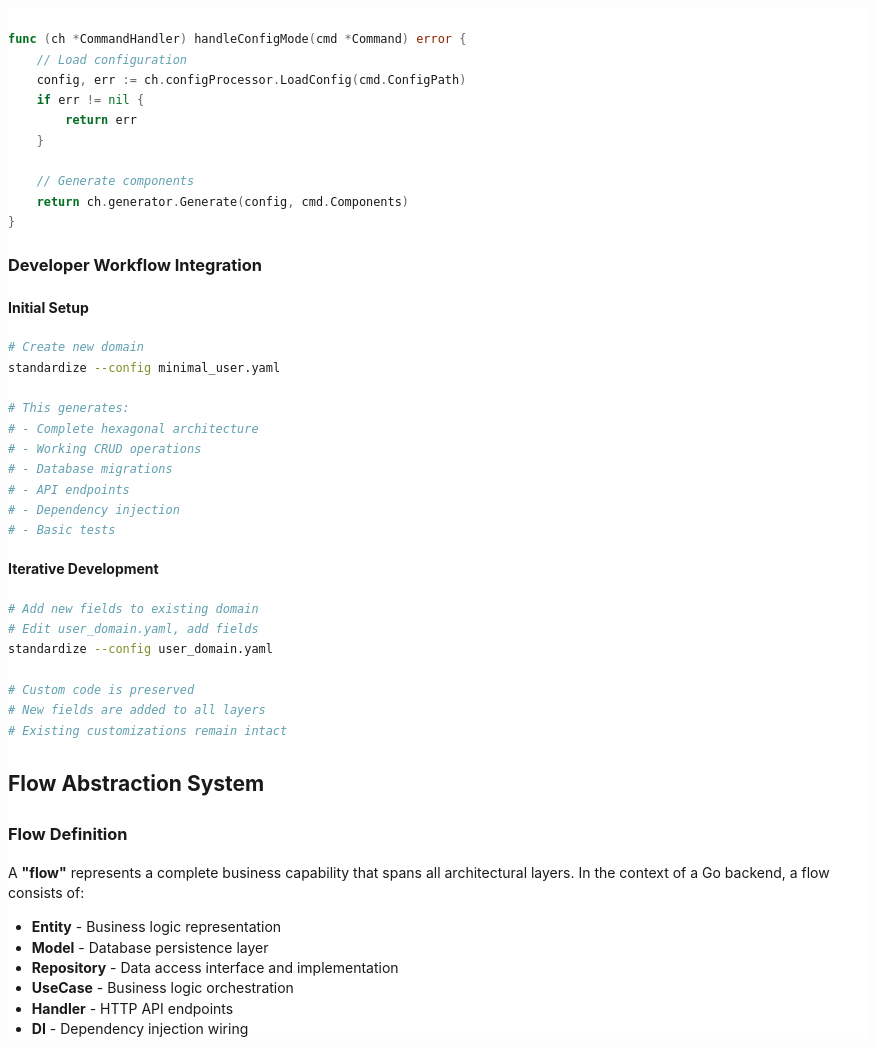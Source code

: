 ```go

func (ch *CommandHandler) handleConfigMode(cmd *Command) error {
    // Load configuration
    config, err := ch.configProcessor.LoadConfig(cmd.ConfigPath)
    if err != nil {
        return err
    }
    
    // Generate components
    return ch.generator.Generate(config, cmd.Components)
}
```

### Developer Workflow Integration

#### Initial Setup
```bash
# Create new domain
standardize --config minimal_user.yaml

# This generates:
# - Complete hexagonal architecture
# - Working CRUD operations
# - Database migrations
# - API endpoints
# - Dependency injection
# - Basic tests
```

#### Iterative Development
```bash
# Add new fields to existing domain
# Edit user_domain.yaml, add fields
standardize --config user_domain.yaml

# Custom code is preserved
# New fields are added to all layers
# Existing customizations remain intact
```

## Flow Abstraction System

### Flow Definition

A **"flow"** represents a complete business capability that spans all architectural layers. In the context of a Go backend, a flow consists of:

- **Entity** - Business logic representation
- **Model** - Database persistence layer
- **Repository** - Data access interface and implementation  
- **UseCase** - Business logic orchestration
- **Handler** - HTTP API endpoints
- **DI** - Dependency injection wiring

